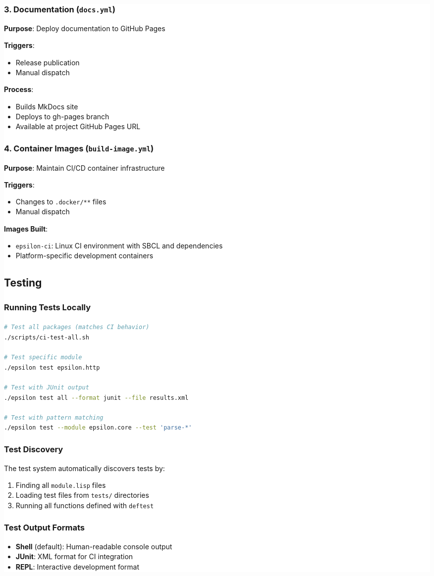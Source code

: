 ### 3. Documentation (`docs.yml`)

**Purpose**: Deploy documentation to GitHub Pages

**Triggers**:
- Release publication
- Manual dispatch

**Process**:
- Builds MkDocs site
- Deploys to gh-pages branch
- Available at project GitHub Pages URL

### 4. Container Images (`build-image.yml`)

**Purpose**: Maintain CI/CD container infrastructure

**Triggers**:
- Changes to `.docker/**` files
- Manual dispatch

**Images Built**:
- `epsilon-ci`: Linux CI environment with SBCL and dependencies
- Platform-specific development containers

## Testing

### Running Tests Locally

```bash
# Test all packages (matches CI behavior)
./scripts/ci-test-all.sh

# Test specific module
./epsilon test epsilon.http

# Test with JUnit output
./epsilon test all --format junit --file results.xml

# Test with pattern matching
./epsilon test --module epsilon.core --test 'parse-*'
```

### Test Discovery

The test system automatically discovers tests by:
1. Finding all `module.lisp` files
2. Loading test files from `tests/` directories
3. Running all functions defined with `deftest`

### Test Output Formats

- **Shell** (default): Human-readable console output
- **JUnit**: XML format for CI integration
- **REPL**: Interactive development format
